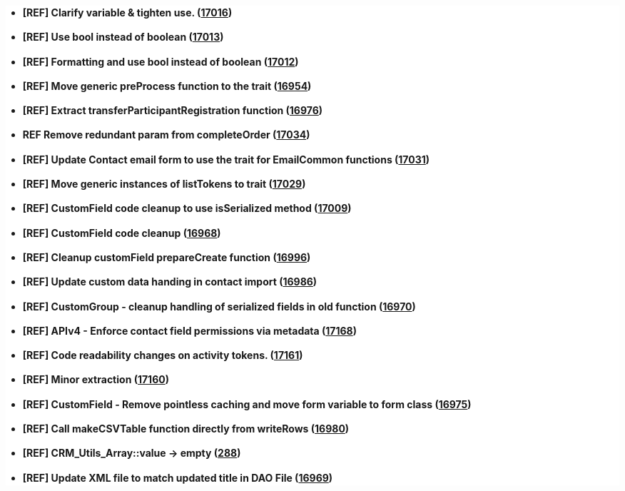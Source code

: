 - **[REF] Clarify variable & tighten use.
  ([17016](https://github.com/civicrm/civicrm-core/pull/17016))**

- **[REF] Use bool instead of boolean
  ([17013](https://github.com/civicrm/civicrm-core/pull/17013))**

- **[REF] Formatting and use bool instead of boolean
  ([17012](https://github.com/civicrm/civicrm-core/pull/17012))**

- **[REF] Move generic preProcess function to the trait
  ([16954](https://github.com/civicrm/civicrm-core/pull/16954))**

- **[REF] Extract transferParticipantRegistration function
  ([16976](https://github.com/civicrm/civicrm-core/pull/16976))**

- **REF Remove redundant param from completeOrder
  ([17034](https://github.com/civicrm/civicrm-core/pull/17034))**

- **[REF] Update Contact email form to use the trait for EmailCommon functions
  ([17031](https://github.com/civicrm/civicrm-core/pull/17031))**

- **[REF] Move generic instances of listTokens to trait
  ([17029](https://github.com/civicrm/civicrm-core/pull/17029))**

- **[REF] CustomField code cleanup to use isSerialized method
  ([17009](https://github.com/civicrm/civicrm-core/pull/17009))**

- **[REF] CustomField code cleanup
  ([16968](https://github.com/civicrm/civicrm-core/pull/16968))**

- **[REF] Cleanup customField prepareCreate function
  ([16996](https://github.com/civicrm/civicrm-core/pull/16996))**

- **[REF] Update custom data handing in contact import
  ([16986](https://github.com/civicrm/civicrm-core/pull/16986))**

- **[REF] CustomGroup - cleanup handling of serialized fields in old function
  ([16970](https://github.com/civicrm/civicrm-core/pull/16970))**

- **[REF] APIv4 - Enforce contact field permissions via metadata
  ([17168](https://github.com/civicrm/civicrm-core/pull/17168))**

- **[REF] Code readability changes on activity tokens.
  ([17161](https://github.com/civicrm/civicrm-core/pull/17161))**

- **[REF] Minor extraction
  ([17160](https://github.com/civicrm/civicrm-core/pull/17160))**

- **[REF] CustomField - Remove pointless caching and move form variable to form
  class ([16975](https://github.com/civicrm/civicrm-core/pull/16975))**

- **[REF] Call makeCSVTable function directly from writeRows
  ([16980](https://github.com/civicrm/civicrm-core/pull/16980))**

- **[REF] CRM_Utils_Array::value -> empty
  ([288](https://github.com/civicrm/civicrm-packages/pull/288))**

- **[REF] Update XML file to match updated title in DAO File
  ([16969](https://github.com/civicrm/civicrm-core/pull/16969))**
